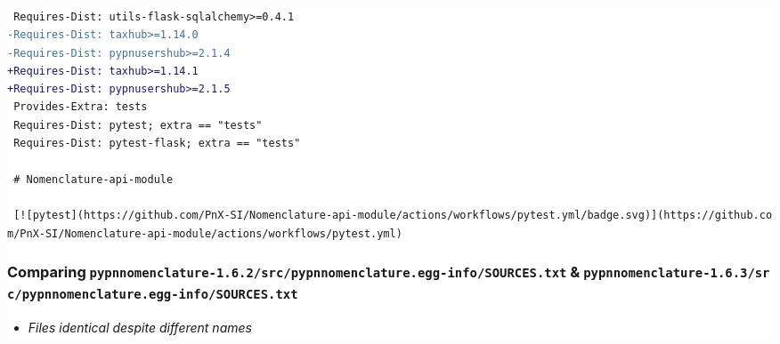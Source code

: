 ```diff
 Requires-Dist: utils-flask-sqlalchemy>=0.4.1
-Requires-Dist: taxhub>=1.14.0
-Requires-Dist: pypnusershub>=2.1.4
+Requires-Dist: taxhub>=1.14.1
+Requires-Dist: pypnusershub>=2.1.5
 Provides-Extra: tests
 Requires-Dist: pytest; extra == "tests"
 Requires-Dist: pytest-flask; extra == "tests"
 
 # Nomenclature-api-module
 
 [![pytest](https://github.com/PnX-SI/Nomenclature-api-module/actions/workflows/pytest.yml/badge.svg)](https://github.com/PnX-SI/Nomenclature-api-module/actions/workflows/pytest.yml)
```

### Comparing `pypnnomenclature-1.6.2/src/pypnnomenclature.egg-info/SOURCES.txt` & `pypnnomenclature-1.6.3/src/pypnnomenclature.egg-info/SOURCES.txt`

 * *Files identical despite different names*

